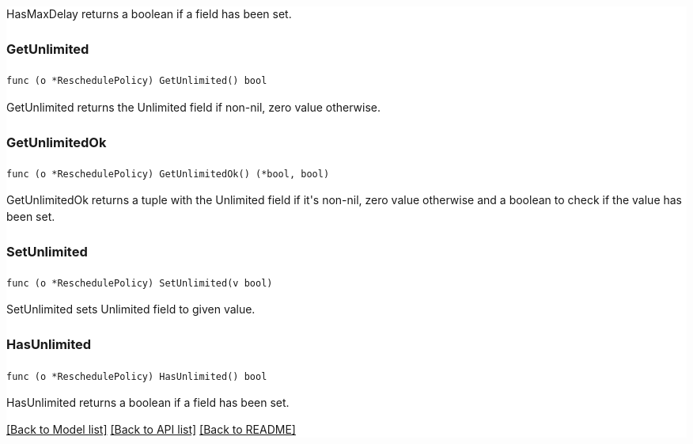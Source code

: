 HasMaxDelay returns a boolean if a field has been set.

### GetUnlimited

`func (o *ReschedulePolicy) GetUnlimited() bool`

GetUnlimited returns the Unlimited field if non-nil, zero value otherwise.

### GetUnlimitedOk

`func (o *ReschedulePolicy) GetUnlimitedOk() (*bool, bool)`

GetUnlimitedOk returns a tuple with the Unlimited field if it's non-nil, zero value otherwise
and a boolean to check if the value has been set.

### SetUnlimited

`func (o *ReschedulePolicy) SetUnlimited(v bool)`

SetUnlimited sets Unlimited field to given value.

### HasUnlimited

`func (o *ReschedulePolicy) HasUnlimited() bool`

HasUnlimited returns a boolean if a field has been set.


[[Back to Model list]](../README.md#documentation-for-models) [[Back to API list]](../README.md#documentation-for-api-endpoints) [[Back to README]](../README.md)


